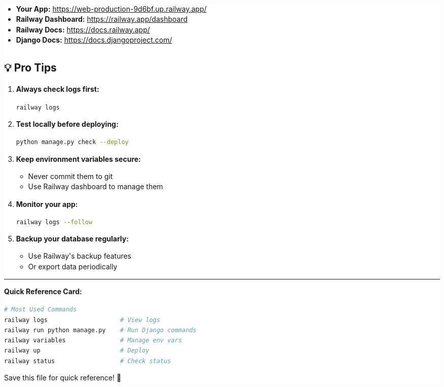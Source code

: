 - **Your App:** https://web-production-9d6bf.up.railway.app/
- **Railway Dashboard:** https://railway.app/dashboard
- **Railway Docs:** https://docs.railway.app/
- **Django Docs:** https://docs.djangoproject.com/

## 💡 Pro Tips

1. **Always check logs first:**
   ```bash
   railway logs
   ```

2. **Test locally before deploying:**
   ```bash
   python manage.py check --deploy
   ```

3. **Keep environment variables secure:**
   - Never commit them to git
   - Use Railway dashboard to manage them

4. **Monitor your app:**
   ```bash
   railway logs --follow
   ```

5. **Backup your database regularly:**
   - Use Railway's backup features
   - Or export data periodically

---

**Quick Reference Card:**
```bash
# Most Used Commands
railway logs                    # View logs
railway run python manage.py    # Run Django commands
railway variables               # Manage env vars
railway up                      # Deploy
railway status                  # Check status
```

Save this file for quick reference! 📌
